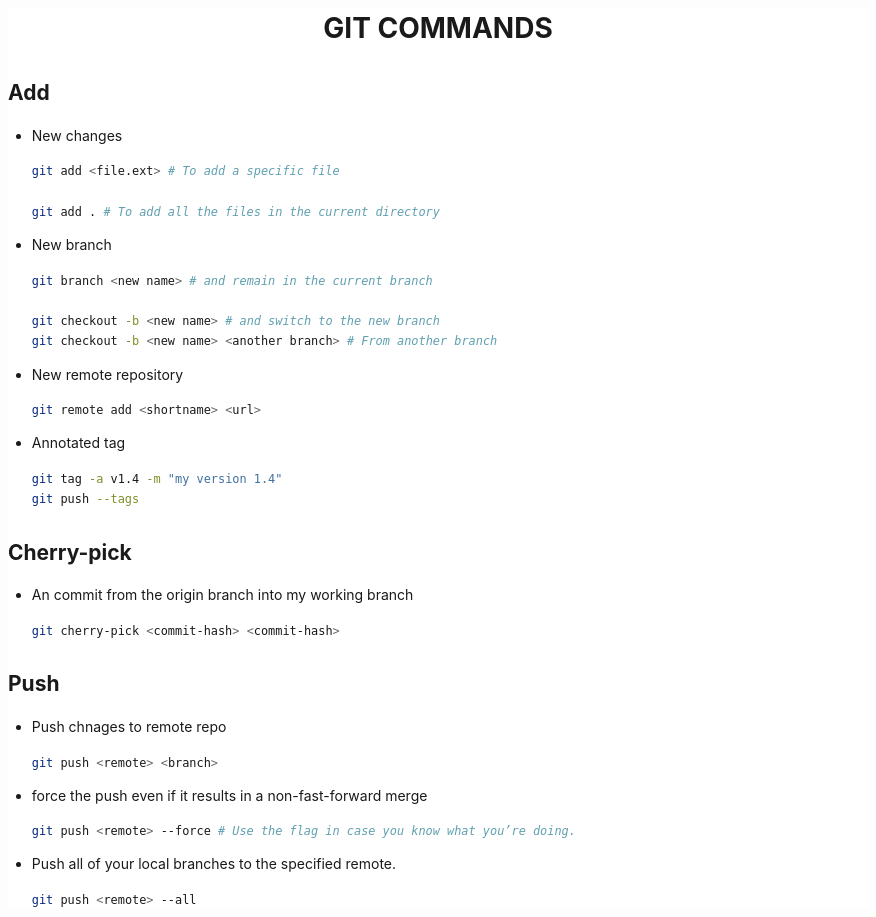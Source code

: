 <h1 align="center">GIT COMMANDS</h1>

## **Add**

- New changes
  
  ```bash
  git add <file.ext> # To add a specific file
  
  git add . # To add all the files in the current directory
  ```

- New branch
  
  ```bash
  git branch <new name> # and remain in the current branch 
  
  git checkout -b <new name> # and switch to the new branch
  git checkout -b <new name> <another branch> # From another branch
  ```

- New remote repository
  
  ```bash
  git remote add <shortname> <url>
  ```

- Annotated tag
  
  ```bash
  git tag -a v1.4 -m "my version 1.4"
  git push --tags
  ```

## **Cherry-pick**

- An commit from the origin branch into my working branch
  
  ```bash
  git cherry-pick <commit-hash> <commit-hash>
  ```

## **Push**

- Push chnages to remote repo
  
  ```bash
  git push <remote> <branch>
  ```
  
- force the push even if it results in a non-fast-forward merge
  
  ```bash
  git push <remote> --force # Use the flag in case you know what you’re doing.
  ```

- Push all of your local branches to the specified remote.
  
  ```bash
  git push <remote> --all
  ```
